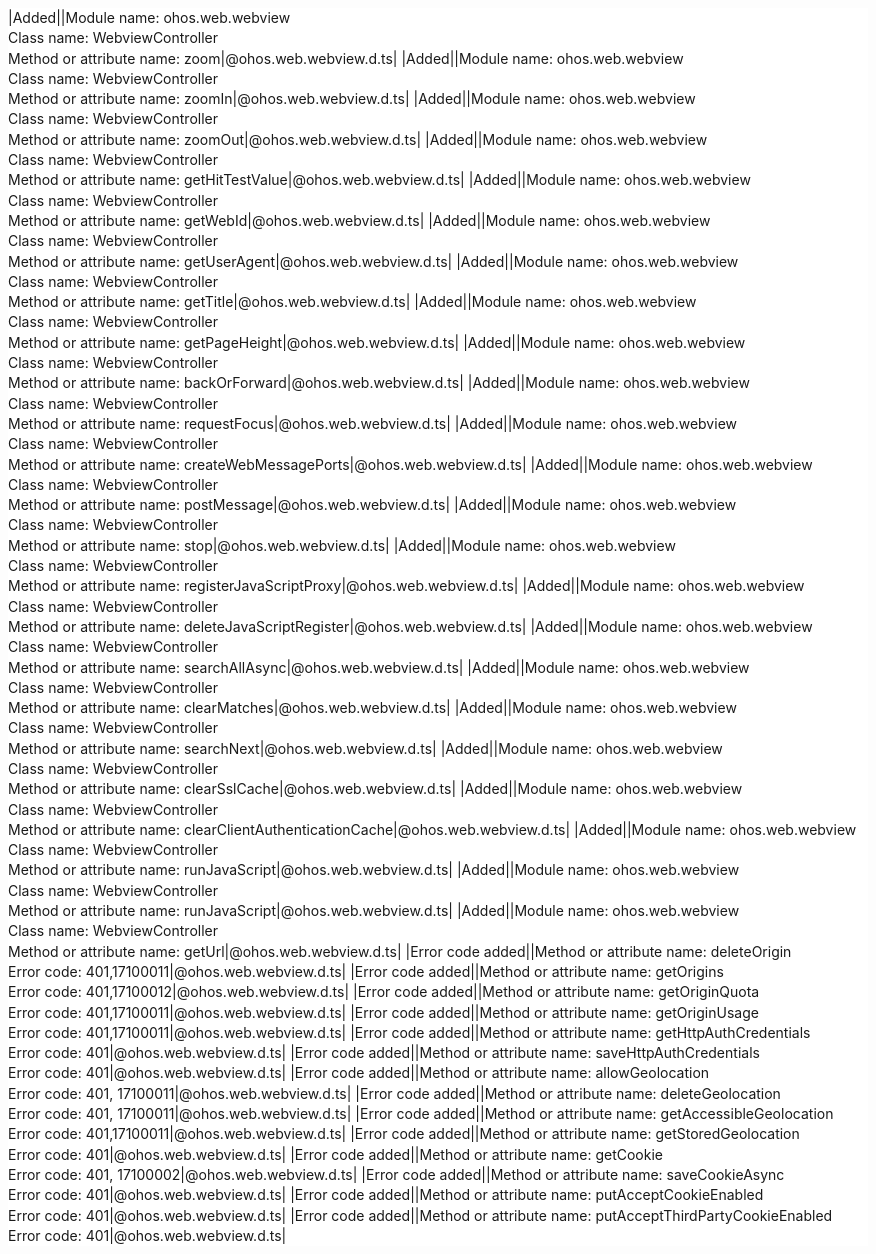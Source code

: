 |Added||Module name: ohos.web.webview<br>Class name: WebviewController<br>Method or attribute name: zoom|@ohos.web.webview.d.ts|
|Added||Module name: ohos.web.webview<br>Class name: WebviewController<br>Method or attribute name: zoomIn|@ohos.web.webview.d.ts|
|Added||Module name: ohos.web.webview<br>Class name: WebviewController<br>Method or attribute name: zoomOut|@ohos.web.webview.d.ts|
|Added||Module name: ohos.web.webview<br>Class name: WebviewController<br>Method or attribute name: getHitTestValue|@ohos.web.webview.d.ts|
|Added||Module name: ohos.web.webview<br>Class name: WebviewController<br>Method or attribute name: getWebId|@ohos.web.webview.d.ts|
|Added||Module name: ohos.web.webview<br>Class name: WebviewController<br>Method or attribute name: getUserAgent|@ohos.web.webview.d.ts|
|Added||Module name: ohos.web.webview<br>Class name: WebviewController<br>Method or attribute name: getTitle|@ohos.web.webview.d.ts|
|Added||Module name: ohos.web.webview<br>Class name: WebviewController<br>Method or attribute name: getPageHeight|@ohos.web.webview.d.ts|
|Added||Module name: ohos.web.webview<br>Class name: WebviewController<br>Method or attribute name: backOrForward|@ohos.web.webview.d.ts|
|Added||Module name: ohos.web.webview<br>Class name: WebviewController<br>Method or attribute name: requestFocus|@ohos.web.webview.d.ts|
|Added||Module name: ohos.web.webview<br>Class name: WebviewController<br>Method or attribute name: createWebMessagePorts|@ohos.web.webview.d.ts|
|Added||Module name: ohos.web.webview<br>Class name: WebviewController<br>Method or attribute name: postMessage|@ohos.web.webview.d.ts|
|Added||Module name: ohos.web.webview<br>Class name: WebviewController<br>Method or attribute name: stop|@ohos.web.webview.d.ts|
|Added||Module name: ohos.web.webview<br>Class name: WebviewController<br>Method or attribute name: registerJavaScriptProxy|@ohos.web.webview.d.ts|
|Added||Module name: ohos.web.webview<br>Class name: WebviewController<br>Method or attribute name: deleteJavaScriptRegister|@ohos.web.webview.d.ts|
|Added||Module name: ohos.web.webview<br>Class name: WebviewController<br>Method or attribute name: searchAllAsync|@ohos.web.webview.d.ts|
|Added||Module name: ohos.web.webview<br>Class name: WebviewController<br>Method or attribute name: clearMatches|@ohos.web.webview.d.ts|
|Added||Module name: ohos.web.webview<br>Class name: WebviewController<br>Method or attribute name: searchNext|@ohos.web.webview.d.ts|
|Added||Module name: ohos.web.webview<br>Class name: WebviewController<br>Method or attribute name: clearSslCache|@ohos.web.webview.d.ts|
|Added||Module name: ohos.web.webview<br>Class name: WebviewController<br>Method or attribute name: clearClientAuthenticationCache|@ohos.web.webview.d.ts|
|Added||Module name: ohos.web.webview<br>Class name: WebviewController<br>Method or attribute name: runJavaScript|@ohos.web.webview.d.ts|
|Added||Module name: ohos.web.webview<br>Class name: WebviewController<br>Method or attribute name: runJavaScript|@ohos.web.webview.d.ts|
|Added||Module name: ohos.web.webview<br>Class name: WebviewController<br>Method or attribute name: getUrl|@ohos.web.webview.d.ts|
|Error code added||Method or attribute name: deleteOrigin<br>Error code: 401,17100011|@ohos.web.webview.d.ts|
|Error code added||Method or attribute name: getOrigins<br>Error code: 401,17100012|@ohos.web.webview.d.ts|
|Error code added||Method or attribute name: getOriginQuota<br>Error code: 401,17100011|@ohos.web.webview.d.ts|
|Error code added||Method or attribute name: getOriginUsage<br>Error code: 401,17100011|@ohos.web.webview.d.ts|
|Error code added||Method or attribute name: getHttpAuthCredentials<br>Error code: 401|@ohos.web.webview.d.ts|
|Error code added||Method or attribute name: saveHttpAuthCredentials<br>Error code: 401|@ohos.web.webview.d.ts|
|Error code added||Method or attribute name: allowGeolocation<br>Error code: 401, 17100011|@ohos.web.webview.d.ts|
|Error code added||Method or attribute name: deleteGeolocation<br>Error code: 401, 17100011|@ohos.web.webview.d.ts|
|Error code added||Method or attribute name: getAccessibleGeolocation<br>Error code: 401,17100011|@ohos.web.webview.d.ts|
|Error code added||Method or attribute name: getStoredGeolocation<br>Error code: 401|@ohos.web.webview.d.ts|
|Error code added||Method or attribute name: getCookie<br>Error code: 401, 17100002|@ohos.web.webview.d.ts|
|Error code added||Method or attribute name: saveCookieAsync<br>Error code: 401|@ohos.web.webview.d.ts|
|Error code added||Method or attribute name: putAcceptCookieEnabled<br>Error code: 401|@ohos.web.webview.d.ts|
|Error code added||Method or attribute name: putAcceptThirdPartyCookieEnabled<br>Error code: 401|@ohos.web.webview.d.ts|
